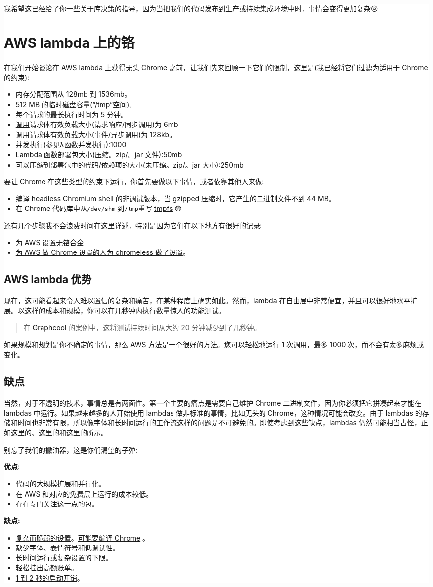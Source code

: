 我希望这已经给了你一些关于库决策的指导，因为当把我们的代码发布到生产或持续集成环境中时，事情会变得更加复杂😢

# AWS lambda 上的铬

在我们开始谈论在 AWS lambda 上获得无头 Chrome 之前，让我们先来回顾一下它们的限制，这里是(我已经将它们过滤为适用于 Chrome 的约束):

*   内存分配范围从 128mb 到 1536mb。
*   512 MB 的临时磁盘容量(“/tmp”空间)。
*   每个请求的最长执行时间为 5 分钟。
*   [调用](http://docs.aws.amazon.com/lambda/latest/dg/API_Invoke.html)请求体有效负载大小(请求响应/同步调用)为 6mb
*   [调用](http://docs.aws.amazon.com/lambda/latest/dg/API_Invoke.html)请求体有效负载大小(事件/异步调用)为 128kb。
*   并发执行(参见[λ函数并发执行](http://docs.aws.amazon.com/lambda/latest/dg/concurrent-executions.html)):1000
*   Lambda 函数部署包大小(压缩。zip/。jar 文件):50mb
*   可以压缩到部署包中的代码/依赖项的大小(未压缩。zip/。jar 大小):250mb

要让 Chrome 在这些类型的约束下运行，你首先要做以下事情，或者依靠其他人来做:

*   编译 [headless Chromium shell](https://cs.chromium.org/chromium/src/headless/app/) 的非调试版本，当 gzipped 压缩时，它产生的二进制文件不到 44 MB。
*   在 Chrome 代码库中从`/dev/shm` 到`/tmp`重写 [tmpfs](https://en.wikipedia.org/wiki/Tmpfs) 😨

还有几个步骤我不会浪费时间在这里详述，特别是因为它们在以下地方有很好的记录:

*   [为 AWS 设置无铬合金](https://github.com/graphcool/chromeless/tree/master/serverless)
*   [为 AWS 做 Chrome 设置的人为 chromeless 做了设置](/@marco.luethy/running-headless-chrome-on-aws-lambda-fa82ad33a9eb)。

## AWS lambda 优势

现在，这可能看起来令人难以置信的复杂和痛苦，在某种程度上确实如此。然而，[lambda 在自由层](https://aws.amazon.com/lambda/pricing/)中非常便宜，并且可以很好地水平扩展。以这样的成本和规模，你可以在几秒钟内执行数量惊人的功能测试。

> 在 [Graphcool](https://www.graph.cool/) 的案例中，这将测试持续时间从大约 20 分钟减少到了几秒钟。

如果规模和规划是你不确定的事情，那么 AWS 方法是一个很好的方法。您可以轻松地运行 1 次调用，最多 1000 次，而不会有太多麻烦或变化。

## 缺点

当然，对于不透明的技术，事情总是有两面性。第一个主要的痛点是需要自己维护 Chrome 二进制文件，因为你必须把它拼凑起来才能在 lambdas 中运行。如果越来越多的人开始使用 lambdas 做非标准的事情，比如无头的 Chrome，这种情况可能会改变。由于 lambdas 的存储和时间也非常有限，所以像字体和长时间运行的工作流这样的问题是不可避免的。即使考虑到这些缺点，lambdas 仍然可能相当古怪，正如这里的、这里的和这里的所示。

别忘了我们的撇油器，这是你们渴望的子弹:

**优点**:

*   代码的大规模扩展和并行化。
*   在 AWS 和对应的免费层上运行的成本较低。
*   存在专门关注这一点的包。

**缺点:**

*   [复杂而脆弱的设置](https://github.com/adieuadieu/serverless-chrome/issues/68)。[可能要编译 Chrome](https://chromium.googlesource.com/chromium/src/+/master/docs/linux_build_instructions.md) 。
*   [缺少字体](https://github.com/graphcool/chromeless/issues/43)、[表情符号](https://github.com/graphcool/chromeless/issues/280)和低[调试性](https://github.com/graphcool/chromeless/issues/180)。
*   [长时间运行或复杂设置的下限](https://github.com/adieuadieu/serverless-chrome/issues/68)。
*   轻松挂出[高额账单](https://github.com/graphcool/chromeless/issues/227)。
*   [1 到 2 秒的启动开销](https://github.com/adieuadieu/serverless-chrome/issues/41#issuecomment-317989508)。
